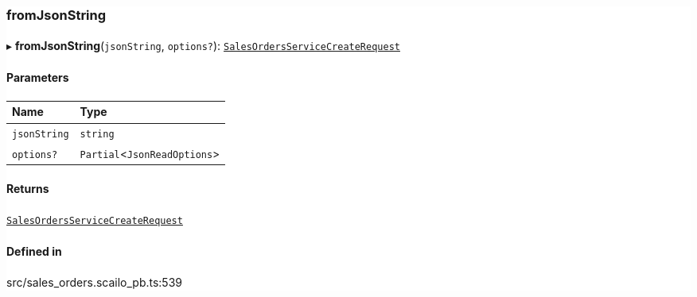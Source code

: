 ### fromJsonString

▸ **fromJsonString**(`jsonString`, `options?`): [`SalesOrdersServiceCreateRequest`](SalesOrdersServiceCreateRequest.md)

#### Parameters

| Name | Type |
| :------ | :------ |
| `jsonString` | `string` |
| `options?` | `Partial`\<`JsonReadOptions`\> |

#### Returns

[`SalesOrdersServiceCreateRequest`](SalesOrdersServiceCreateRequest.md)

#### Defined in

src/sales_orders.scailo_pb.ts:539
